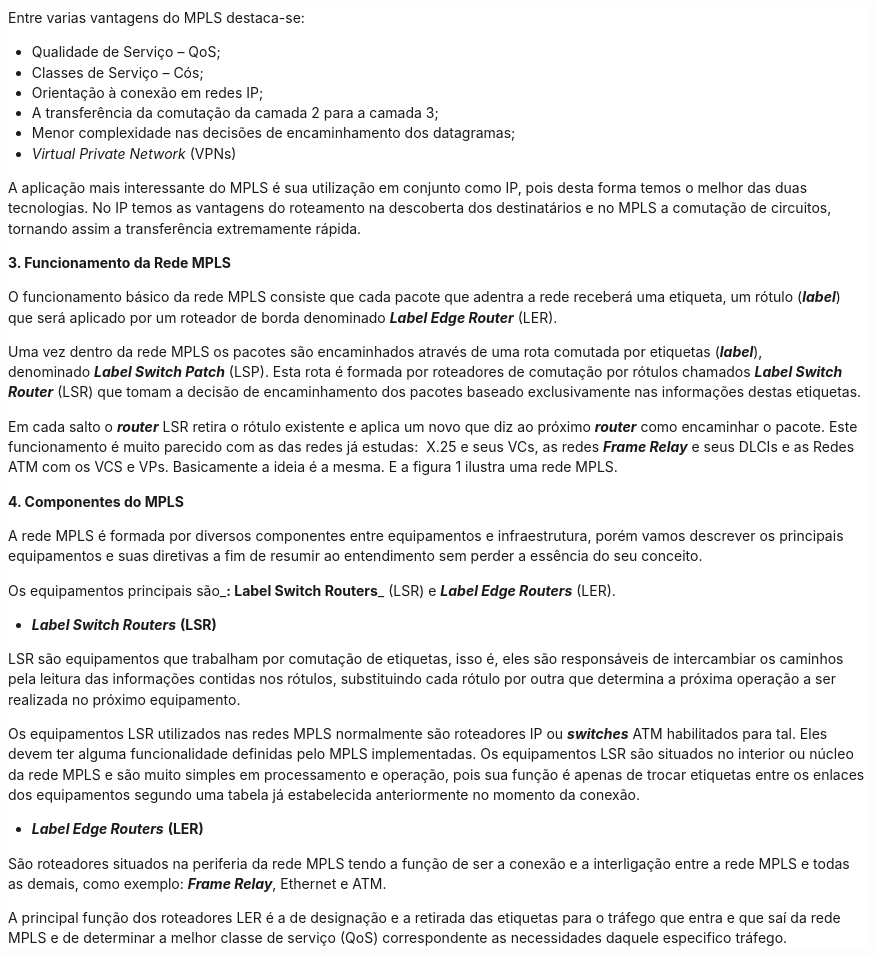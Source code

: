 Entre varias vantagens do MPLS destaca-se:

- Qualidade de Serviço – QoS;
- Classes de Serviço – Cós;
- Orientação à conexão em redes IP;
- A transferência da comutação da camada 2 para a camada 3;
- Menor complexidade nas decisões de encaminhamento dos datagramas;
- _Virtual Private Network_ (VPNs)

A aplicação mais interessante do MPLS é sua utilização em conjunto como IP, pois desta forma temos o melhor das duas tecnologias. No IP temos as vantagens do roteamento na descoberta dos destinatários e no MPLS a comutação de circuitos, tornando assim a transferência extremamente rápida.

**3. Funcionamento da Rede MPLS**

O funcionamento básico da rede MPLS consiste que cada pacote que adentra a rede receberá uma etiqueta, um rótulo (_**label**_) que será aplicado por um roteador de borda denominado _**Label Edge Router**_ (LER).

Uma vez dentro da rede MPLS os pacotes são encaminhados através de uma rota comutada por etiquetas (_**label**_), denominado _**Label Switch Patch**_ (LSP). Esta rota é formada por roteadores de comutação por rótulos chamados _**Label Switch Router**_ (LSR) que tomam a decisão de encaminhamento dos pacotes baseado exclusivamente nas informações destas etiquetas.

Em cada salto o _**router**_ LSR retira o rótulo existente e aplica um novo que diz ao próximo _**router**_ como encaminhar o pacote. Este funcionamento é muito parecido com as das redes já estudas:  X.25 e seus VCs, as redes _**Frame Relay**_ e seus DLCIs e as Redes ATM com os VCS e VPs. Basicamente a ideia é a mesma. E a figura 1 ilustra uma rede MPLS.

**4. Componentes do MPLS**

A rede MPLS é formada por diversos componentes entre equipamentos e infraestrutura, porém vamos descrever os principais equipamentos e suas diretivas a fim de resumir ao entendimento sem perder a essência do seu conceito.

Os equipamentos principais são_**: Label Switch Routers**_ (LSR) e _**Label Edge Routers**_ (LER).

- _**Label Switch Routers**_ **(LSR)**

LSR são equipamentos que trabalham por comutação de etiquetas, isso é, eles são responsáveis de intercambiar os caminhos pela leitura das informações contidas nos rótulos, substituindo cada rótulo por outra que determina a próxima operação a ser realizada no próximo equipamento.

Os equipamentos LSR utilizados nas redes MPLS normalmente são roteadores IP ou _**switches**_ ATM habilitados para tal. Eles devem ter alguma funcionalidade definidas pelo MPLS implementadas. Os equipamentos LSR são situados no interior ou núcleo da rede MPLS e são muito simples em processamento e operação, pois sua função é apenas de trocar etiquetas entre os enlaces dos equipamentos segundo uma tabela já estabelecida anteriormente no momento da conexão.

- _**Label Edge Routers**_ **(LER)**

São roteadores situados na periferia da rede MPLS tendo a função de ser a conexão e a interligação entre a rede MPLS e todas as demais, como exemplo: _**Frame Relay**_, Ethernet e ATM.

A principal função dos roteadores LER é a de designação e a retirada das etiquetas para o tráfego que entra e que saí da rede MPLS e de determinar a melhor classe de serviço (QoS) correspondente as necessidades daquele especifico tráfego.
